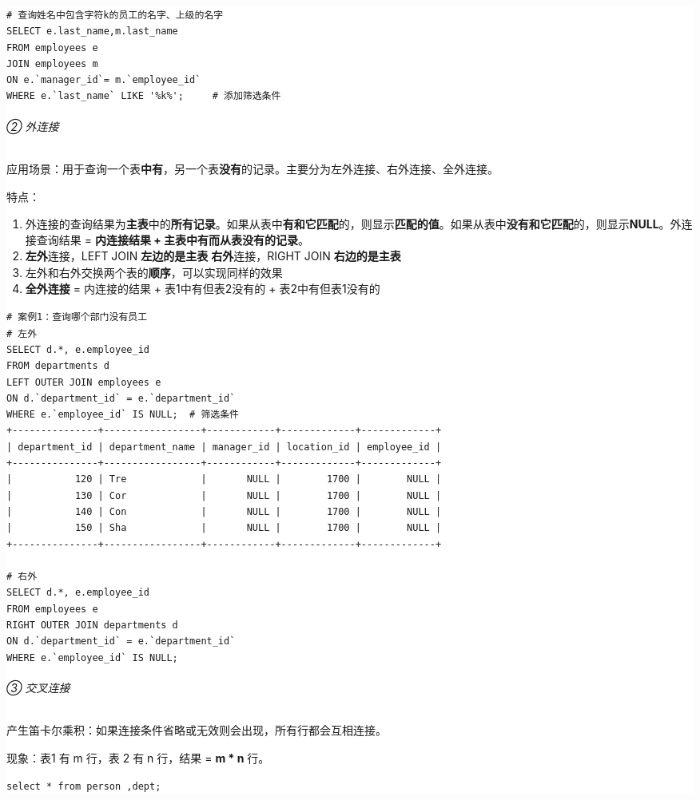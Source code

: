 ```mysql
# 查询姓名中包含字符k的员工的名字、上级的名字
SELECT e.last_name,m.last_name
FROM employees e
JOIN employees m
ON e.`manager_id`= m.`employee_id`
WHERE e.`last_name` LIKE '%k%';		# 添加筛选条件
```

###### ② 外连接 

应用场景：用于查询一个表**中有**，另一个表**没有**的记录。主要分为左外连接、右外连接、全外连接。

 特点：

1. 外连接的查询结果为**主表**中的**所有记录**。如果从表中**有和它匹配**的，则显示**匹配的值**。如果从表中**没有和它匹配**的，则显示**NULL**。外连接查询结果 = **内连接结果 + 主表中有而从表没有的记录**。
2. **左外**连接，LEFT JOIN **左边的是主表**
   **右外**连接，RIGHT JOIN **右边的是主表**
3. 左外和右外交换两个表的**顺序**，可以实现同样的效果 
4. **全外连接** = 内连接的结果 + 表1中有但表2没有的 + 表2中有但表1没有的

```mysql
# 案例1：查询哪个部门没有员工
# 左外
SELECT d.*, e.employee_id
FROM departments d
LEFT OUTER JOIN employees e
ON d.`department_id` = e.`department_id`
WHERE e.`employee_id` IS NULL;	# 筛选条件
+---------------+-----------------+------------+-------------+-------------+
| department_id | department_name | manager_id | location_id | employee_id |
+---------------+-----------------+------------+-------------+-------------+
|           120 | Tre             |       NULL |        1700 |        NULL |
|           130 | Cor             |       NULL |        1700 |        NULL |
|           140 | Con             |       NULL |        1700 |        NULL |
|           150 | Sha             |       NULL |        1700 |        NULL |
+---------------+-----------------+------------+-------------+-------------+

# 右外
SELECT d.*, e.employee_id
FROM employees e
RIGHT OUTER JOIN departments d
ON d.`department_id` = e.`department_id`
WHERE e.`employee_id` IS NULL;
```

###### ③ 交叉连接

产生笛卡尔乘积：如果连接条件省略或无效则会出现，所有行都会互相连接。

现象：表1 有 m 行，表 2 有 n 行，结果 = **m * n** 行。

```mysql
select * from person ,dept;
```
